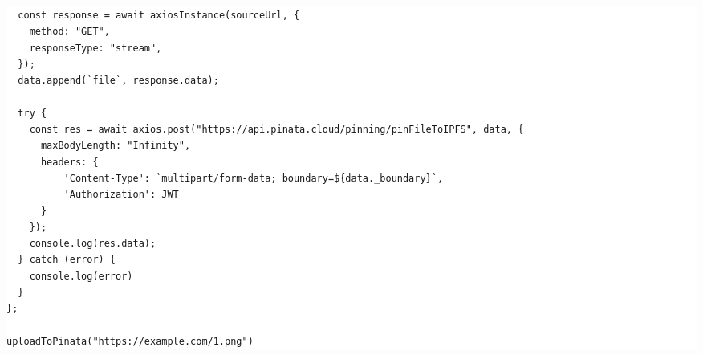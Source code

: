 	  const response = await axiosInstance(sourceUrl, {
	    method: "GET",
	    responseType: "stream",
	  });
	  data.append(`file`, response.data);
	
	  try {
	    const res = await axios.post("https://api.pinata.cloud/pinning/pinFileToIPFS", data, {
	      maxBodyLength: "Infinity",
	      headers: {
	          'Content-Type': `multipart/form-data; boundary=${data._boundary}`,
	          'Authorization': JWT
	      }
	    });
	    console.log(res.data);
	  } catch (error) {
	    console.log(error)
	  }
	};
	
	uploadToPinata("https://example.com/1.png")